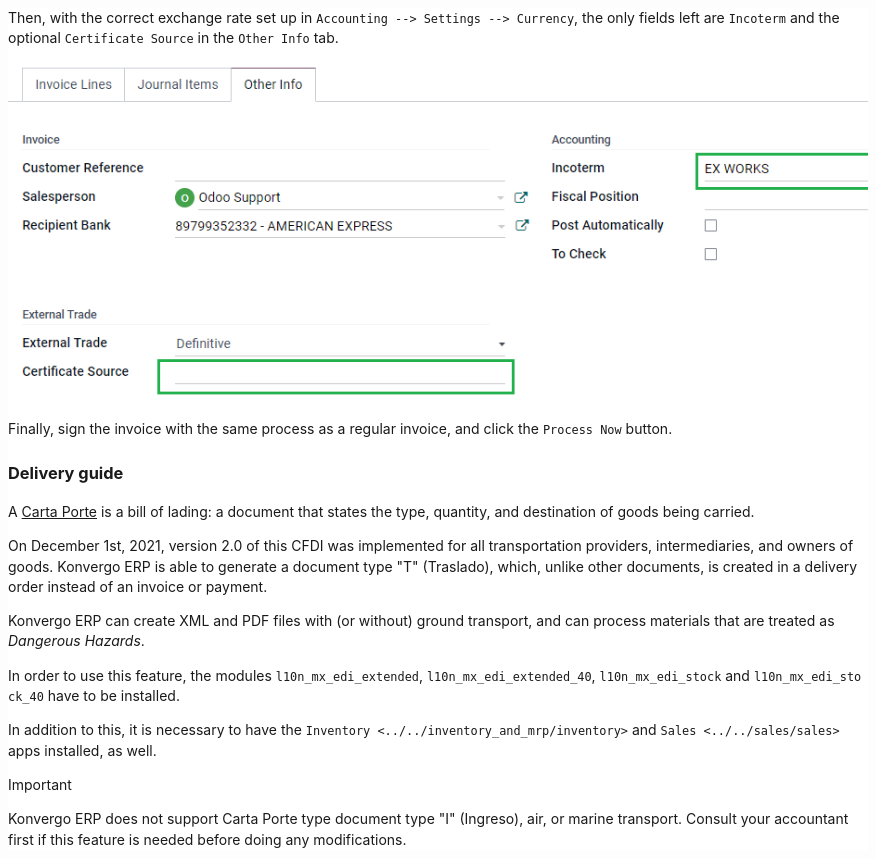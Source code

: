 Then, with the correct exchange rate set up in
`Accounting --> Settings -->
Currency`, the only fields left are `Incoterm` and the optional
`Certificate
Source` in the `Other Info` tab.

<img src="mexico/mx-external-trade-other-info.png" class="align-center"
alt="External trade Other Info tab of a product." />

Finally, sign the invoice with the same process as a regular invoice,
and click the `Process Now` button.

### Delivery guide

A [Carta
Porte](https://www.sat.gob.mx/consultas/68823/complemento-carta-porte-)
is a bill of lading: a document that states the type, quantity, and
destination of goods being carried.

On December 1st, 2021, version 2.0 of this CFDI was implemented for all
transportation providers, intermediaries, and owners of goods. Konvergo ERP is
able to generate a document type "T" (Traslado), which, unlike other
documents, is created in a delivery order instead of an invoice or
payment.

Konvergo ERP can create XML and PDF files with (or without) ground transport,
and can process materials that are treated as *Dangerous Hazards*.

In order to use this feature, the modules `l10n_mx_edi_extended`,
`l10n_mx_edi_extended_40`, `l10n_mx_edi_stock` and
`l10n_mx_edi_stock_40` have to be installed.

In addition to this, it is necessary to have the `Inventory
<../../inventory_and_mrp/inventory>` and `Sales <../../sales/sales>`
apps installed, as well.

> [!IMPORTANT]
> Konvergo ERP does not support Carta Porte type document type "I" (Ingreso),
> air, or marine transport. Consult your accountant first if this
> feature is needed before doing any modifications.
